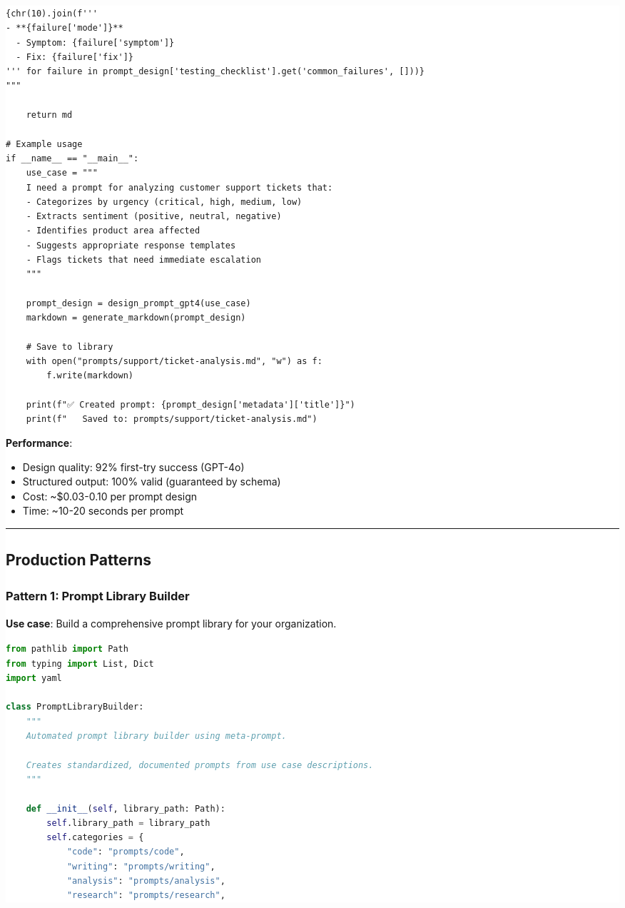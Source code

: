 ```
{chr(10).join(f'''
- **{failure['mode']}**
  - Symptom: {failure['symptom']}
  - Fix: {failure['fix']}
''' for failure in prompt_design['testing_checklist'].get('common_failures', []))}
"""

    return md

# Example usage
if __name__ == "__main__":
    use_case = """
    I need a prompt for analyzing customer support tickets that:
    - Categorizes by urgency (critical, high, medium, low)
    - Extracts sentiment (positive, neutral, negative)
    - Identifies product area affected
    - Suggests appropriate response templates
    - Flags tickets that need immediate escalation
    """

    prompt_design = design_prompt_gpt4(use_case)
    markdown = generate_markdown(prompt_design)

    # Save to library
    with open("prompts/support/ticket-analysis.md", "w") as f:
        f.write(markdown)

    print(f"✅ Created prompt: {prompt_design['metadata']['title']}")
    print(f"   Saved to: prompts/support/ticket-analysis.md")
```

**Performance**:
- Design quality: 92% first-try success (GPT-4o)
- Structured output: 100% valid (guaranteed by schema)
- Cost: ~$0.03-0.10 per prompt design
- Time: ~10-20 seconds per prompt

---

## Production Patterns

### Pattern 1: Prompt Library Builder

**Use case**: Build a comprehensive prompt library for your organization.

```python
from pathlib import Path
from typing import List, Dict
import yaml

class PromptLibraryBuilder:
    """
    Automated prompt library builder using meta-prompt.

    Creates standardized, documented prompts from use case descriptions.
    """

    def __init__(self, library_path: Path):
        self.library_path = library_path
        self.categories = {
            "code": "prompts/code",
            "writing": "prompts/writing",
            "analysis": "prompts/analysis",
            "research": "prompts/research",
```